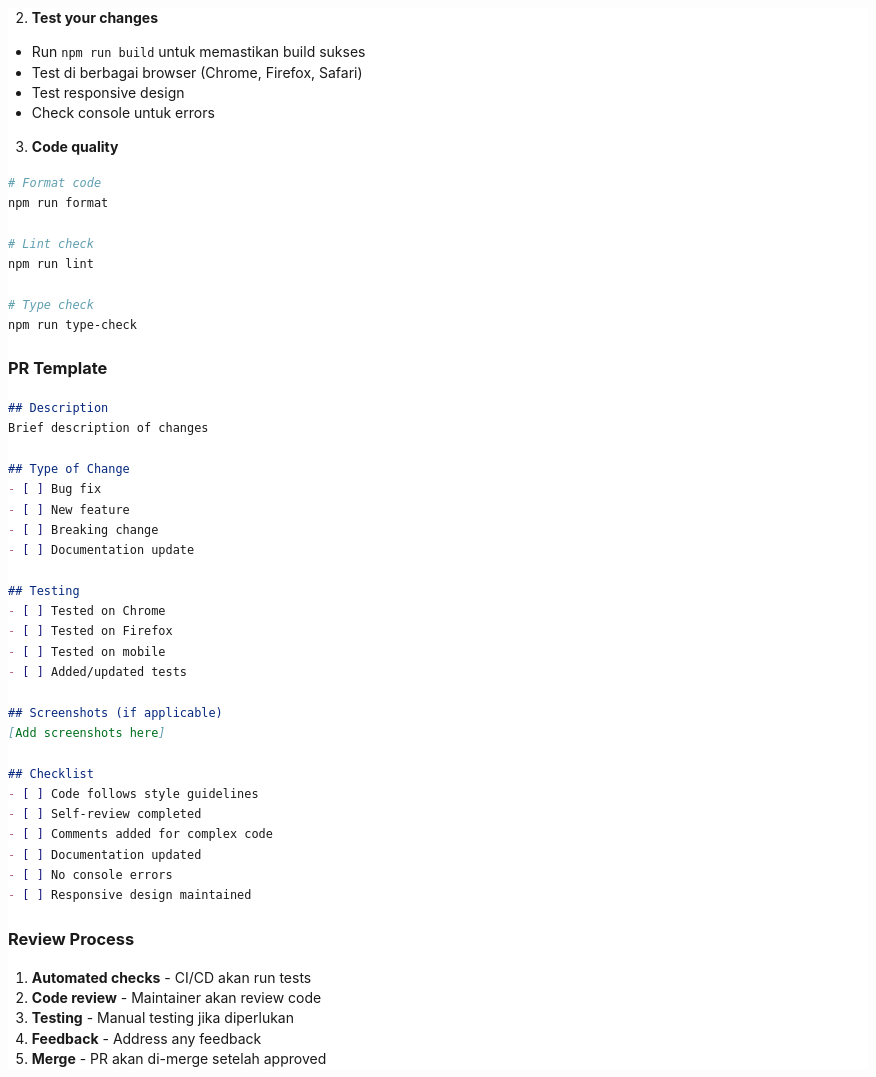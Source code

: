 2. **Test your changes**
- Run `npm run build` untuk memastikan build sukses
- Test di berbagai browser (Chrome, Firefox, Safari)
- Test responsive design
- Check console untuk errors

3. **Code quality**
```bash
# Format code
npm run format

# Lint check
npm run lint

# Type check
npm run type-check
```

### PR Template

```markdown
## Description
Brief description of changes

## Type of Change
- [ ] Bug fix
- [ ] New feature
- [ ] Breaking change
- [ ] Documentation update

## Testing
- [ ] Tested on Chrome
- [ ] Tested on Firefox
- [ ] Tested on mobile
- [ ] Added/updated tests

## Screenshots (if applicable)
[Add screenshots here]

## Checklist
- [ ] Code follows style guidelines
- [ ] Self-review completed
- [ ] Comments added for complex code
- [ ] Documentation updated
- [ ] No console errors
- [ ] Responsive design maintained
```

### Review Process

1. **Automated checks** - CI/CD akan run tests
2. **Code review** - Maintainer akan review code
3. **Testing** - Manual testing jika diperlukan
4. **Feedback** - Address any feedback
5. **Merge** - PR akan di-merge setelah approved

